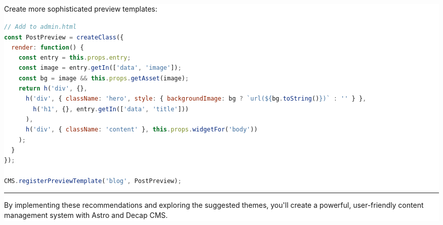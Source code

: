 Create more sophisticated preview templates:

```javascript
// Add to admin.html
const PostPreview = createClass({
  render: function() {
    const entry = this.props.entry;
    const image = entry.getIn(['data', 'image']);
    const bg = image && this.props.getAsset(image);
    return h('div', {},
      h('div', { className: 'hero', style: { backgroundImage: bg ? `url(${bg.toString()})` : '' } },
        h('h1', {}, entry.getIn(['data', 'title']))
      ),
      h('div', { className: 'content' }, this.props.widgetFor('body'))
    );
  }
});

CMS.registerPreviewTemplate('blog', PostPreview);
```

---

By implementing these recommendations and exploring the suggested themes, you'll create a powerful, user-friendly content management system with Astro and Decap CMS.
